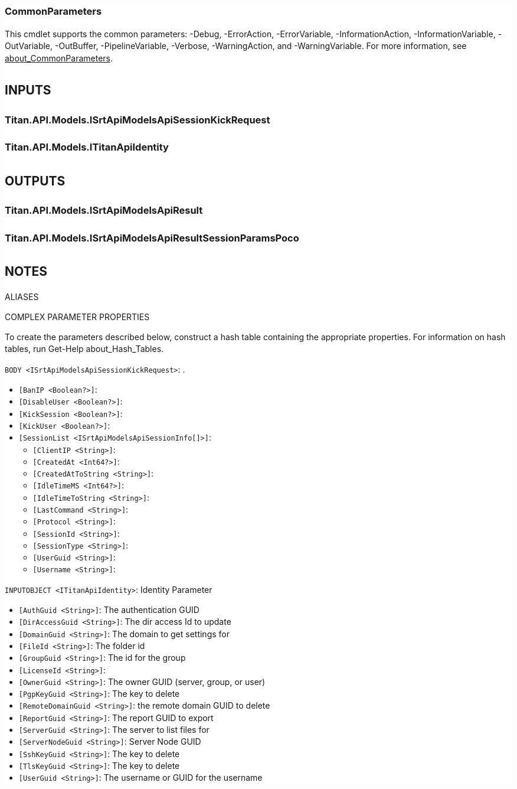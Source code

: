 ### CommonParameters
This cmdlet supports the common parameters: -Debug, -ErrorAction, -ErrorVariable, -InformationAction, -InformationVariable, -OutVariable, -OutBuffer, -PipelineVariable, -Verbose, -WarningAction, and -WarningVariable. For more information, see [about_CommonParameters](http://go.microsoft.com/fwlink/?LinkID=113216).

## INPUTS

### Titan.API.Models.ISrtApiModelsApiSessionKickRequest

### Titan.API.Models.ITitanApiIdentity

## OUTPUTS

### Titan.API.Models.ISrtApiModelsApiResult

### Titan.API.Models.ISrtApiModelsApiResultSessionParamsPoco

## NOTES

ALIASES

COMPLEX PARAMETER PROPERTIES

To create the parameters described below, construct a hash table containing the appropriate properties. For information on hash tables, run Get-Help about_Hash_Tables.


`BODY <ISrtApiModelsApiSessionKickRequest>`: .
  - `[BanIP <Boolean?>]`: 
  - `[DisableUser <Boolean?>]`: 
  - `[KickSession <Boolean?>]`: 
  - `[KickUser <Boolean?>]`: 
  - `[SessionList <ISrtApiModelsApiSessionInfo[]>]`: 
    - `[ClientIP <String>]`: 
    - `[CreatedAt <Int64?>]`: 
    - `[CreatedAtToString <String>]`: 
    - `[IdleTimeMS <Int64?>]`: 
    - `[IdleTimeToString <String>]`: 
    - `[LastCommand <String>]`: 
    - `[Protocol <String>]`: 
    - `[SessionId <String>]`: 
    - `[SessionType <String>]`: 
    - `[UserGuid <String>]`: 
    - `[Username <String>]`: 

`INPUTOBJECT <ITitanApiIdentity>`: Identity Parameter
  - `[AuthGuid <String>]`: The authentication GUID
  - `[DirAccessGuid <String>]`: The dir access Id to update
  - `[DomainGuid <String>]`: The domain to get settings for
  - `[FileId <String>]`: The folder id
  - `[GroupGuid <String>]`: The id for the group
  - `[LicenseId <String>]`: 
  - `[OwnerGuid <String>]`: The owner GUID (server, group, or user)
  - `[PgpKeyGuid <String>]`: The key to delete
  - `[RemoteDomainGuid <String>]`: the remote domain GUID to delete
  - `[ReportGuid <String>]`: The report GUID to export
  - `[ServerGuid <String>]`: The server to list files for
  - `[ServerNodeGuid <String>]`: Server Node GUID
  - `[SshKeyGuid <String>]`: The key to delete
  - `[TlsKeyGuid <String>]`: The key to delete
  - `[UserGuid <String>]`: The username or GUID for the username